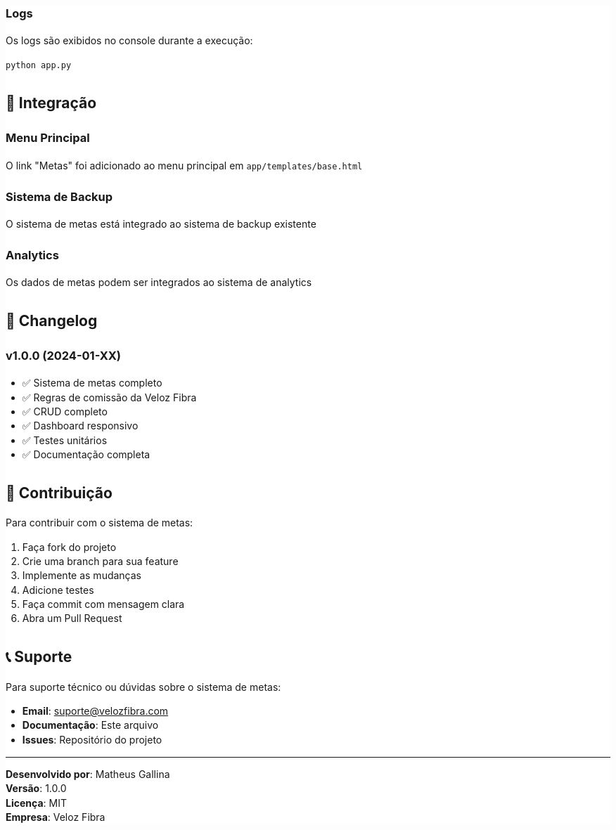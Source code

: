 ### Logs
Os logs são exibidos no console durante a execução:
```bash
python app.py
```

## 🔄 Integração

### Menu Principal
O link "Metas" foi adicionado ao menu principal em `app/templates/base.html`

### Sistema de Backup
O sistema de metas está integrado ao sistema de backup existente

### Analytics
Os dados de metas podem ser integrados ao sistema de analytics

## 📝 Changelog

### v1.0.0 (2024-01-XX)
- ✅ Sistema de metas completo
- ✅ Regras de comissão da Veloz Fibra
- ✅ CRUD completo
- ✅ Dashboard responsivo
- ✅ Testes unitários
- ✅ Documentação completa

## 👥 Contribuição

Para contribuir com o sistema de metas:

1. Faça fork do projeto
2. Crie uma branch para sua feature
3. Implemente as mudanças
4. Adicione testes
5. Faça commit com mensagem clara
6. Abra um Pull Request

## 📞 Suporte

Para suporte técnico ou dúvidas sobre o sistema de metas:

- **Email**: suporte@velozfibra.com
- **Documentação**: Este arquivo
- **Issues**: Repositório do projeto

---

**Desenvolvido por**: Matheus Gallina  
**Versão**: 1.0.0  
**Licença**: MIT  
**Empresa**: Veloz Fibra 
